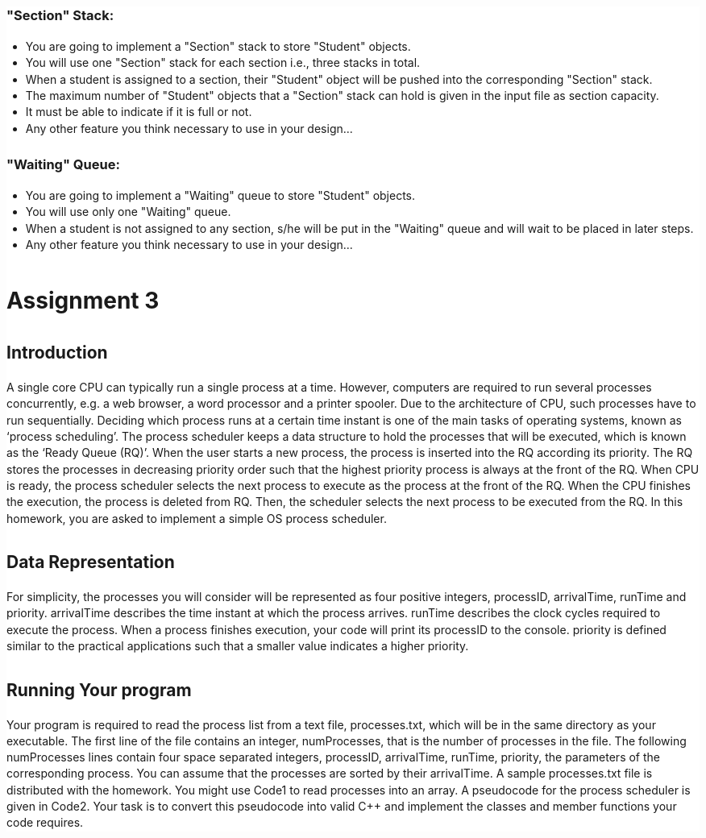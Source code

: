 ### "Section" Stack:
- You are going to implement a "Section" stack to store "Student" objects.
- You will use one "Section" stack for each section i.e., three stacks in total.
- When a student is assigned to a section, their "Student" object will be pushed into the corresponding "Section" stack.
- The maximum number of "Student" objects that a "Section" stack can hold is given in the input file as section capacity.
- It must be able to indicate if it is full or not.
- Any other feature you think necessary to use in your design...
### "Waiting" Queue:
- You are going to implement a "Waiting" queue to store "Student" objects.
- You will use only one "Waiting" queue.
- When a student is not assigned to any section, s/he will be put in the "Waiting" queue and will wait to be placed in later steps.
- Any other feature you think necessary to use in your design...


# Assignment 3

## Introduction
A single core CPU can typically run a single process at a time. However, computers are required to run several processes concurrently, e.g. a web browser, a word processor and a printer spooler. Due to the architecture of CPU, such processes have to run sequentially. Deciding which process runs at a certain time instant is one of the main tasks of operating systems, known as ‘process scheduling’.
The process scheduler keeps a data structure to hold the processes that will be executed, which is known as the ‘Ready Queue (RQ)’. When the user starts a new process, the process is inserted into the RQ according its priority. The RQ stores the processes in decreasing priority order such that the highest priority process is always at the front of the RQ. When CPU is ready, the process scheduler selects the next process to execute as the process at the front of the RQ. When the CPU finishes the execution, the process is deleted from RQ. Then, the scheduler selects the next process to be executed from the RQ.
In this homework, you are asked to implement a simple OS process scheduler.

## Data Representation
For simplicity, the processes you will consider will be represented as four positive integers, processID, arrivalTime, runTime and priority. arrivalTime describes the time instant at which the process arrives. runTime describes the clock cycles required to execute the process. When a process finishes execution, your code will print its processID to the console. priority is defined similar to the practical applications such that a smaller value indicates a higher priority.
## Running Your program
Your program is required to read the process list from a text file, processes.txt, which will be in the same directory as your executable. The first line of the file contains an integer, numProcesses, that is the number of processes in the file. The following numProcesses lines contain four space separated integers, processID, arrivalTime, runTime, priority, the parameters of the corresponding process. You can assume that the processes are sorted by their arrivalTime. A sample processes.txt file is distributed with the homework. You might use Code1 to read processes into an array.
A pseudocode for the process scheduler is given in Code2. Your task is to convert this pseudocode into valid C++ and implement the classes and member functions your code requires.
